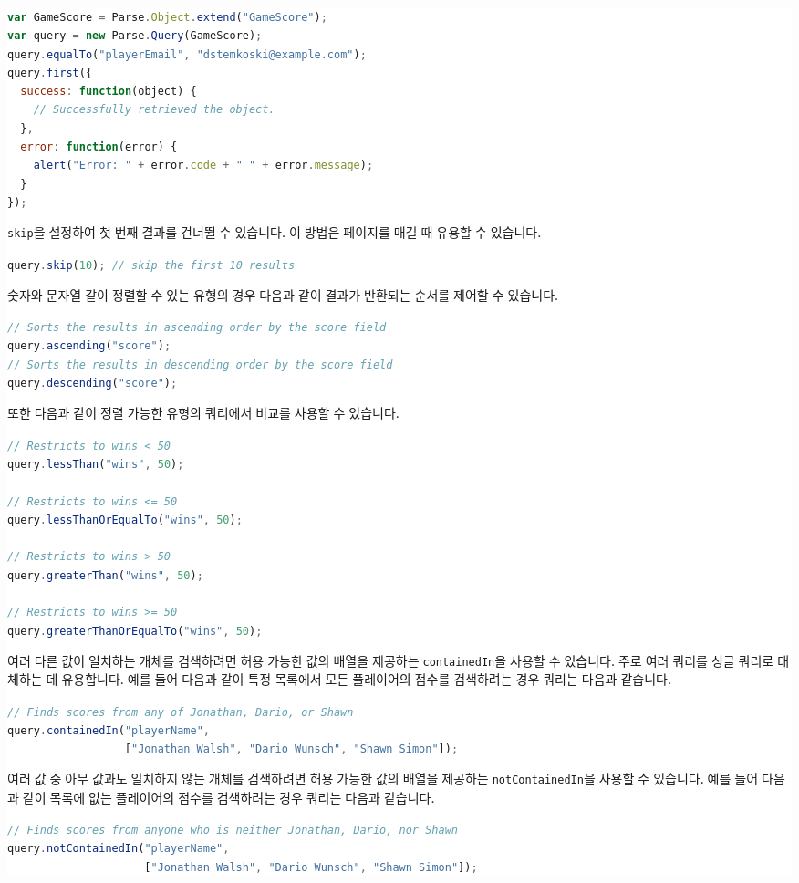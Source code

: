```js
var GameScore = Parse.Object.extend("GameScore");
var query = new Parse.Query(GameScore);
query.equalTo("playerEmail", "dstemkoski@example.com");
query.first({
  success: function(object) {
    // Successfully retrieved the object.
  },
  error: function(error) {
    alert("Error: " + error.code + " " + error.message);
  }
});
```

`skip`을 설정하여 첫 번째 결과를 건너뛸 수 있습니다. 이 방법은 페이지를 매길 때 유용할 수 있습니다.

```js
query.skip(10); // skip the first 10 results
```

숫자와 문자열 같이 정렬할 수 있는 유형의 경우 다음과 같이 결과가 반환되는 순서를 제어할 수 있습니다.

```js
// Sorts the results in ascending order by the score field
query.ascending("score");
// Sorts the results in descending order by the score field
query.descending("score");
```

또한 다음과 같이 정렬 가능한 유형의 쿼리에서 비교를 사용할 수 있습니다.

```js
// Restricts to wins < 50
query.lessThan("wins", 50);

// Restricts to wins <= 50
query.lessThanOrEqualTo("wins", 50);

// Restricts to wins > 50
query.greaterThan("wins", 50);

// Restricts to wins >= 50
query.greaterThanOrEqualTo("wins", 50);
```

여러 다른 값이 일치하는 개체를 검색하려면 허용 가능한 값의 배열을 제공하는 `containedIn`을 사용할 수 있습니다. 주로 여러 쿼리를 싱글 쿼리로 대체하는 데 유용합니다. 예를 들어 다음과 같이 특정 목록에서 모든 플레이어의 점수를 검색하려는 경우 쿼리는 다음과 같습니다.

```js
// Finds scores from any of Jonathan, Dario, or Shawn
query.containedIn("playerName",
                  ["Jonathan Walsh", "Dario Wunsch", "Shawn Simon"]);
```

여러 값 중 아무 값과도 일치하지 않는 개체를 검색하려면 허용 가능한 값의 배열을 제공하는 `notContainedIn`을 사용할 수 있습니다.  예를 들어 다음과 같이 목록에 없는 플레이어의 점수를 검색하려는 경우 쿼리는 다음과 같습니다.

```js
// Finds scores from anyone who is neither Jonathan, Dario, nor Shawn
query.notContainedIn("playerName",
                     ["Jonathan Walsh", "Dario Wunsch", "Shawn Simon"]);
```
